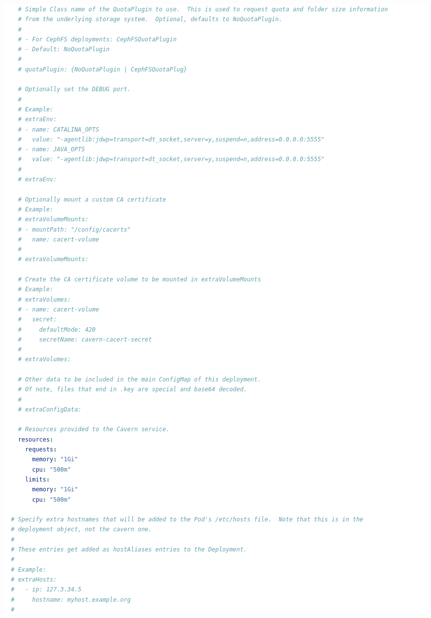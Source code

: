 ```yaml
    # Simple Class name of the QuotaPlugin to use.  This is used to request quota and folder size information
    # from the underlying storage system.  Optional, defaults to NoQuotaPlugin.
    #
    # - For CephFS deployments: CephFSQuotaPlugin
    # - Default: NoQuotaPlugin
    #
    # quotaPlugin: {NoQuotaPlugin | CephFSQuotaPlug}

    # Optionally set the DEBUG port.
    #
    # Example:
    # extraEnv:
    # - name: CATALINA_OPTS
    #   value: "-agentlib:jdwp=transport=dt_socket,server=y,suspend=n,address=0.0.0.0:5555"
    # - name: JAVA_OPTS
    #   value: "-agentlib:jdwp=transport=dt_socket,server=y,suspend=n,address=0.0.0.0:5555"
    #
    # extraEnv:

    # Optionally mount a custom CA certificate
    # Example:
    # extraVolumeMounts:
    # - mountPath: "/config/cacerts"
    #   name: cacert-volume
    # 
    # extraVolumeMounts:

    # Create the CA certificate volume to be mounted in extraVolumeMounts
    # Example:
    # extraVolumes:
    # - name: cacert-volume
    #   secret:
    #     defaultMode: 420
    #     secretName: cavern-cacert-secret
    #
    # extraVolumes:

    # Other data to be included in the main ConfigMap of this deployment.
    # Of note, files that end in .key are special and base64 decoded.
    # 
    # extraConfigData:
    
    # Resources provided to the Cavern service.
    resources:
      requests:
        memory: "1Gi"
        cpu: "500m"
      limits:
        memory: "1Gi"
        cpu: "500m"

  # Specify extra hostnames that will be added to the Pod's /etc/hosts file.  Note that this is in the
  # deployment object, not the cavern one.
  #
  # These entries get added as hostAliases entries to the Deployment.
  #
  # Example:
  # extraHosts:
  #   - ip: 127.3.34.5
  #     hostname: myhost.example.org
  #
```
